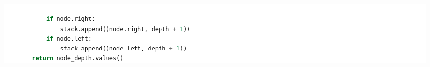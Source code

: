 ```py

            if node.right:
                stack.append((node.right, depth + 1))
            if node.left:
                stack.append((node.left, depth + 1))
        return node_depth.values()
